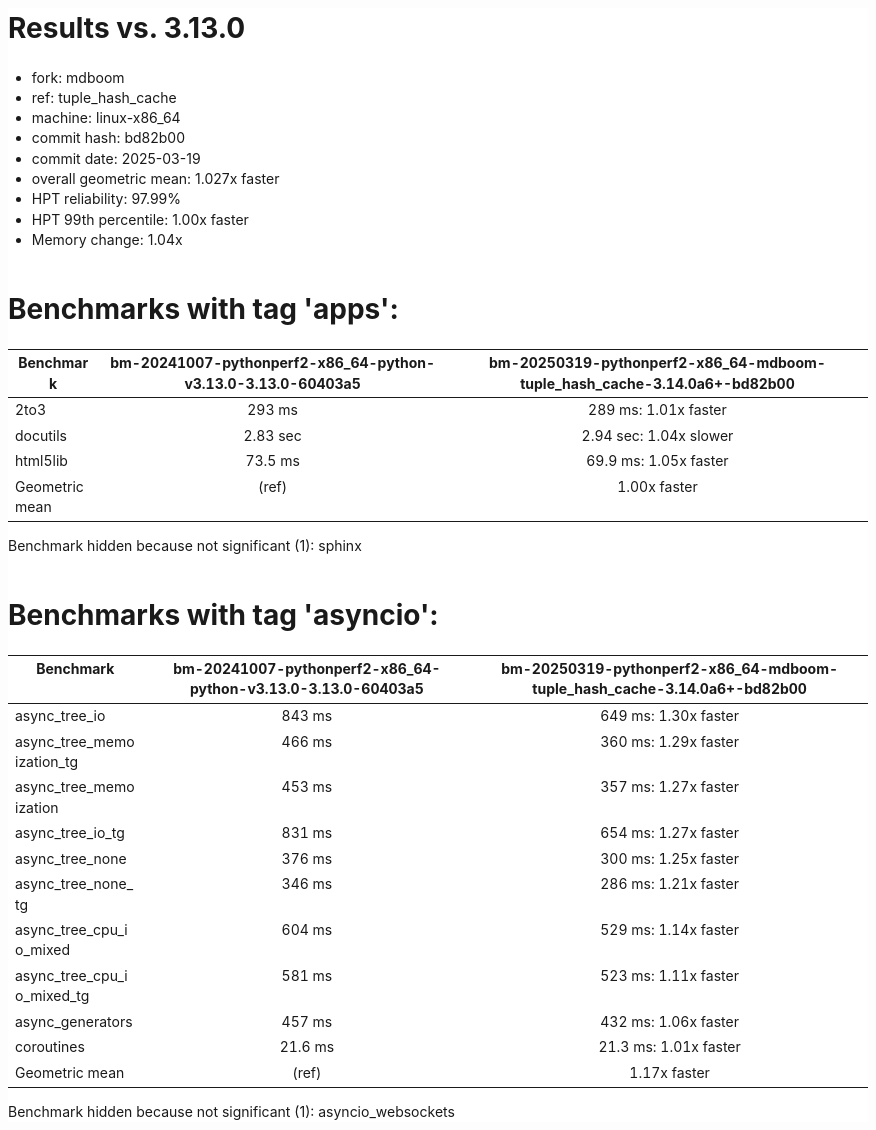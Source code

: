 # Results vs. 3.13.0

- fork: mdboom
- ref: tuple_hash_cache
- machine: linux-x86_64
- commit hash: bd82b00
- commit date: 2025-03-19
- overall geometric mean: 1.027x faster
- HPT reliability: 97.99%
- HPT 99th percentile: 1.00x faster
- Memory change: 1.04x

Benchmarks with tag 'apps':
===========================

| Benchmark      | bm-20241007-pythonperf2-x86_64-python-v3.13.0-3.13.0-60403a5 | bm-20250319-pythonperf2-x86_64-mdboom-tuple_hash_cache-3.14.0a6+-bd82b00 |
|----------------|:------------------------------------------------------------:|:------------------------------------------------------------------------:|
| 2to3           | 293 ms                                                       | 289 ms: 1.01x faster                                                     |
| docutils       | 2.83 sec                                                     | 2.94 sec: 1.04x slower                                                   |
| html5lib       | 73.5 ms                                                      | 69.9 ms: 1.05x faster                                                    |
| Geometric mean | (ref)                                                        | 1.00x faster                                                             |

Benchmark hidden because not significant (1): sphinx

Benchmarks with tag 'asyncio':
==============================

| Benchmark                  | bm-20241007-pythonperf2-x86_64-python-v3.13.0-3.13.0-60403a5 | bm-20250319-pythonperf2-x86_64-mdboom-tuple_hash_cache-3.14.0a6+-bd82b00 |
|----------------------------|:------------------------------------------------------------:|:------------------------------------------------------------------------:|
| async_tree_io              | 843 ms                                                       | 649 ms: 1.30x faster                                                     |
| async_tree_memoization_tg  | 466 ms                                                       | 360 ms: 1.29x faster                                                     |
| async_tree_memoization     | 453 ms                                                       | 357 ms: 1.27x faster                                                     |
| async_tree_io_tg           | 831 ms                                                       | 654 ms: 1.27x faster                                                     |
| async_tree_none            | 376 ms                                                       | 300 ms: 1.25x faster                                                     |
| async_tree_none_tg         | 346 ms                                                       | 286 ms: 1.21x faster                                                     |
| async_tree_cpu_io_mixed    | 604 ms                                                       | 529 ms: 1.14x faster                                                     |
| async_tree_cpu_io_mixed_tg | 581 ms                                                       | 523 ms: 1.11x faster                                                     |
| async_generators           | 457 ms                                                       | 432 ms: 1.06x faster                                                     |
| coroutines                 | 21.6 ms                                                      | 21.3 ms: 1.01x faster                                                    |
| Geometric mean             | (ref)                                                        | 1.17x faster                                                             |

Benchmark hidden because not significant (1): asyncio_websockets

